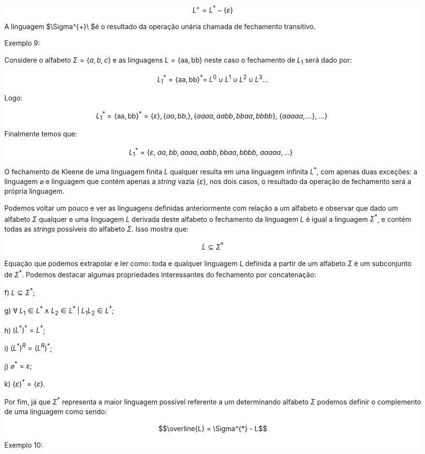 $$L^{+} = L^{*} - \{\varepsilon\}$$

A linguagem $\Sigma^{+}\ $é o resultado da operação unária chamada de
fechamento transitivo.

Exemplo 9:

Considere o alfabeto $\Sigma = \{ a,b,c\}$ e as linguagens
$L = \{\text{aa},\text{bb}\}$ neste caso o fechamento de $L_{1}$ será
dado por:

$$L_{1}^{*} = \left\{ \text{aa},\text{bb} \right\}^{*} = \ L^{0} \cup L^{1} \cup L^{2} \cup L^{3}\ldots$$

Logo:

$$L_{1}^{*} = \left\{ \text{aa},\text{bb} \right\}^{*} = \left\{ \varepsilon \right\},\left\{ aa,bb, \right\},\left\{ aaaa,aabb,bbaa,bbbb \right\},\ \left\{ aaaaa,\ldots \right\},\ \ldots\}\ $$

Finalmente temos que:

$$L_{1}^{*} = \{\varepsilon,\ aa,bb,aaaa,aabb,bbaa,bbbb,\ aaaaa,\ldots\}\ \ $$

O fechamento de Kleene de uma linguagem finita $L$ qualquer resulta em
uma linguagem infinita $L^{*}$, com apenas duas exceções: a linguagem
$\varnothing$ e linguagem que contém apenas a *string* vazia
$\left\{ \varepsilon \right\}$, nos dois casos, o resultado da operação
de fechamento será a própria linguagem.

Podemos voltar um pouco e ver as linguagens definidas anteriormente com
relação a um alfabeto e observar que dado um alfabeto $\Sigma$ qualquer
e uma linguagem $L$ derivada deste alfabeto o fechamento da linguagem
$L$ é igual a linguagem $\Sigma^{*}$, e contém todas as *strings*
possíveis do alfabeto $\Sigma$. Isso mostra que:

$$L \subseteq \Sigma^{*}$$

Equação que podemos extrapolar e ler como: toda e qualquer linguagem $L$
definida a partir de um alfabeto $\Sigma$ é um subconjunto de
$\Sigma^{*}$. Podemos destacar algumas propriedades interessantes do
fechamento por concatenação:

f)  $L \subseteq \Sigma^{*}$;

g)  $\forall\ L_{1} \in L^{*\ } \land \ L_{2} \in L^{*\ }|\ L_{1}L_{2} \in L^{*}$;

h)  $\left( L^{*} \right)^{*} = L^{*}$;

i)  $\left( L^{*} \right)^{R} = \left( L^{R} \right)^{*}$;

j)  $\varnothing^{*} = \varepsilon;$

k)  $\left\{ \varepsilon \right\}^{*} = \left\{ \varepsilon \right\}\text{.\ }$

Por fim, já que $\Sigma^{*}$ representa a maior linguagem possível
referente a um determinando alfabeto $\Sigma$ podemos definir o
complemento de uma linguagem como sendo:

$$\overline{L} = \Sigma^{*} - L$$

Exemplo 10:
